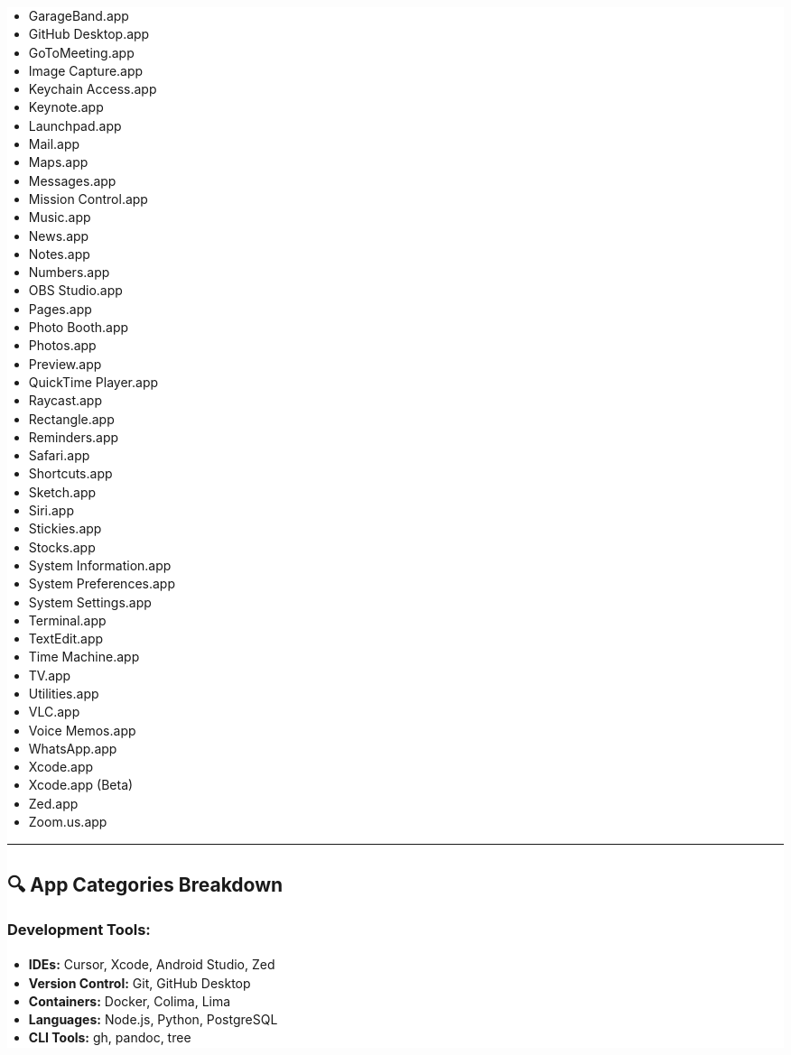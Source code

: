 - GarageBand.app
- GitHub Desktop.app
- GoToMeeting.app
- Image Capture.app
- Keychain Access.app
- Keynote.app
- Launchpad.app
- Mail.app
- Maps.app
- Messages.app
- Mission Control.app
- Music.app
- News.app
- Notes.app
- Numbers.app
- OBS Studio.app
- Pages.app
- Photo Booth.app
- Photos.app
- Preview.app
- QuickTime Player.app
- Raycast.app
- Rectangle.app
- Reminders.app
- Safari.app
- Shortcuts.app
- Sketch.app
- Siri.app
- Stickies.app
- Stocks.app
- System Information.app
- System Preferences.app
- System Settings.app
- Terminal.app
- TextEdit.app
- Time Machine.app
- TV.app
- Utilities.app
- VLC.app
- Voice Memos.app
- WhatsApp.app
- Xcode.app
- Xcode.app (Beta)
- Zed.app
- Zoom.us.app

---

## 🔍 **App Categories Breakdown**

### **Development Tools:**
- **IDEs:** Cursor, Xcode, Android Studio, Zed
- **Version Control:** Git, GitHub Desktop
- **Containers:** Docker, Colima, Lima
- **Languages:** Node.js, Python, PostgreSQL
- **CLI Tools:** gh, pandoc, tree
